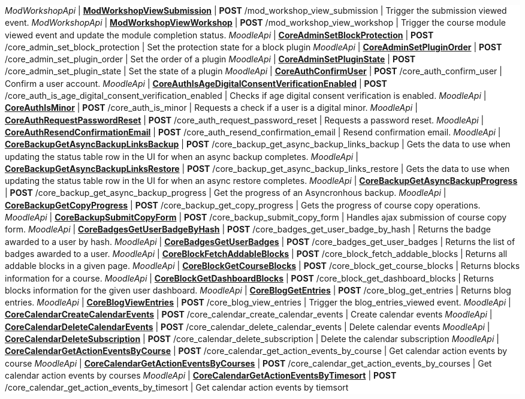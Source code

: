 *ModWorkshopApi* | [**ModWorkshopViewSubmission**](docs/ModWorkshopApi.md#modworkshopviewsubmission) | **POST** /mod_workshop_view_submission | Trigger the submission viewed event.
*ModWorkshopApi* | [**ModWorkshopViewWorkshop**](docs/ModWorkshopApi.md#modworkshopviewworkshop) | **POST** /mod_workshop_view_workshop | Trigger the course module viewed event and update the module completion status.
*MoodleApi* | [**CoreAdminSetBlockProtection**](docs/MoodleApi.md#coreadminsetblockprotection) | **POST** /core_admin_set_block_protection | Set the protection state for a block plugin
*MoodleApi* | [**CoreAdminSetPluginOrder**](docs/MoodleApi.md#coreadminsetpluginorder) | **POST** /core_admin_set_plugin_order | Set the order of a plugin
*MoodleApi* | [**CoreAdminSetPluginState**](docs/MoodleApi.md#coreadminsetpluginstate) | **POST** /core_admin_set_plugin_state | Set the state of a plugin
*MoodleApi* | [**CoreAuthConfirmUser**](docs/MoodleApi.md#coreauthconfirmuser) | **POST** /core_auth_confirm_user | Confirm a user account.
*MoodleApi* | [**CoreAuthIsAgeDigitalConsentVerificationEnabled**](docs/MoodleApi.md#coreauthisagedigitalconsentverificationenabled) | **POST** /core_auth_is_age_digital_consent_verification_enabled | Checks if age digital consent verification is enabled.
*MoodleApi* | [**CoreAuthIsMinor**](docs/MoodleApi.md#coreauthisminor) | **POST** /core_auth_is_minor | Requests a check if a user is a digital minor.
*MoodleApi* | [**CoreAuthRequestPasswordReset**](docs/MoodleApi.md#coreauthrequestpasswordreset) | **POST** /core_auth_request_password_reset | Requests a password reset.
*MoodleApi* | [**CoreAuthResendConfirmationEmail**](docs/MoodleApi.md#coreauthresendconfirmationemail) | **POST** /core_auth_resend_confirmation_email | Resend confirmation email.
*MoodleApi* | [**CoreBackupGetAsyncBackupLinksBackup**](docs/MoodleApi.md#corebackupgetasyncbackuplinksbackup) | **POST** /core_backup_get_async_backup_links_backup | Gets the data to use when updating the status table row in the UI for when an async backup completes.
*MoodleApi* | [**CoreBackupGetAsyncBackupLinksRestore**](docs/MoodleApi.md#corebackupgetasyncbackuplinksrestore) | **POST** /core_backup_get_async_backup_links_restore | Gets the data to use when updating the status table row in the UI for when an async restore completes.
*MoodleApi* | [**CoreBackupGetAsyncBackupProgress**](docs/MoodleApi.md#corebackupgetasyncbackupprogress) | **POST** /core_backup_get_async_backup_progress | Get the progress of an Asyncronhous backup.
*MoodleApi* | [**CoreBackupGetCopyProgress**](docs/MoodleApi.md#corebackupgetcopyprogress) | **POST** /core_backup_get_copy_progress | Gets the progress of course copy operations.
*MoodleApi* | [**CoreBackupSubmitCopyForm**](docs/MoodleApi.md#corebackupsubmitcopyform) | **POST** /core_backup_submit_copy_form | Handles ajax submission of course copy form.
*MoodleApi* | [**CoreBadgesGetUserBadgeByHash**](docs/MoodleApi.md#corebadgesgetuserbadgebyhash) | **POST** /core_badges_get_user_badge_by_hash | Returns the badge awarded to a user by hash.
*MoodleApi* | [**CoreBadgesGetUserBadges**](docs/MoodleApi.md#corebadgesgetuserbadges) | **POST** /core_badges_get_user_badges | Returns the list of badges awarded to a user.
*MoodleApi* | [**CoreBlockFetchAddableBlocks**](docs/MoodleApi.md#coreblockfetchaddableblocks) | **POST** /core_block_fetch_addable_blocks | Returns all addable blocks in a given page.
*MoodleApi* | [**CoreBlockGetCourseBlocks**](docs/MoodleApi.md#coreblockgetcourseblocks) | **POST** /core_block_get_course_blocks | Returns blocks information for a course.
*MoodleApi* | [**CoreBlockGetDashboardBlocks**](docs/MoodleApi.md#coreblockgetdashboardblocks) | **POST** /core_block_get_dashboard_blocks | Returns blocks information for the given user dashboard.
*MoodleApi* | [**CoreBlogGetEntries**](docs/MoodleApi.md#corebloggetentries) | **POST** /core_blog_get_entries | Returns blog entries.
*MoodleApi* | [**CoreBlogViewEntries**](docs/MoodleApi.md#coreblogviewentries) | **POST** /core_blog_view_entries | Trigger the blog_entries_viewed event.
*MoodleApi* | [**CoreCalendarCreateCalendarEvents**](docs/MoodleApi.md#corecalendarcreatecalendarevents) | **POST** /core_calendar_create_calendar_events | Create calendar events
*MoodleApi* | [**CoreCalendarDeleteCalendarEvents**](docs/MoodleApi.md#corecalendardeletecalendarevents) | **POST** /core_calendar_delete_calendar_events | Delete calendar events
*MoodleApi* | [**CoreCalendarDeleteSubscription**](docs/MoodleApi.md#corecalendardeletesubscription) | **POST** /core_calendar_delete_subscription | Delete the calendar subscription
*MoodleApi* | [**CoreCalendarGetActionEventsByCourse**](docs/MoodleApi.md#corecalendargetactioneventsbycourse) | **POST** /core_calendar_get_action_events_by_course | Get calendar action events by course
*MoodleApi* | [**CoreCalendarGetActionEventsByCourses**](docs/MoodleApi.md#corecalendargetactioneventsbycourses) | **POST** /core_calendar_get_action_events_by_courses | Get calendar action events by courses
*MoodleApi* | [**CoreCalendarGetActionEventsByTimesort**](docs/MoodleApi.md#corecalendargetactioneventsbytimesort) | **POST** /core_calendar_get_action_events_by_timesort | Get calendar action events by tiemsort